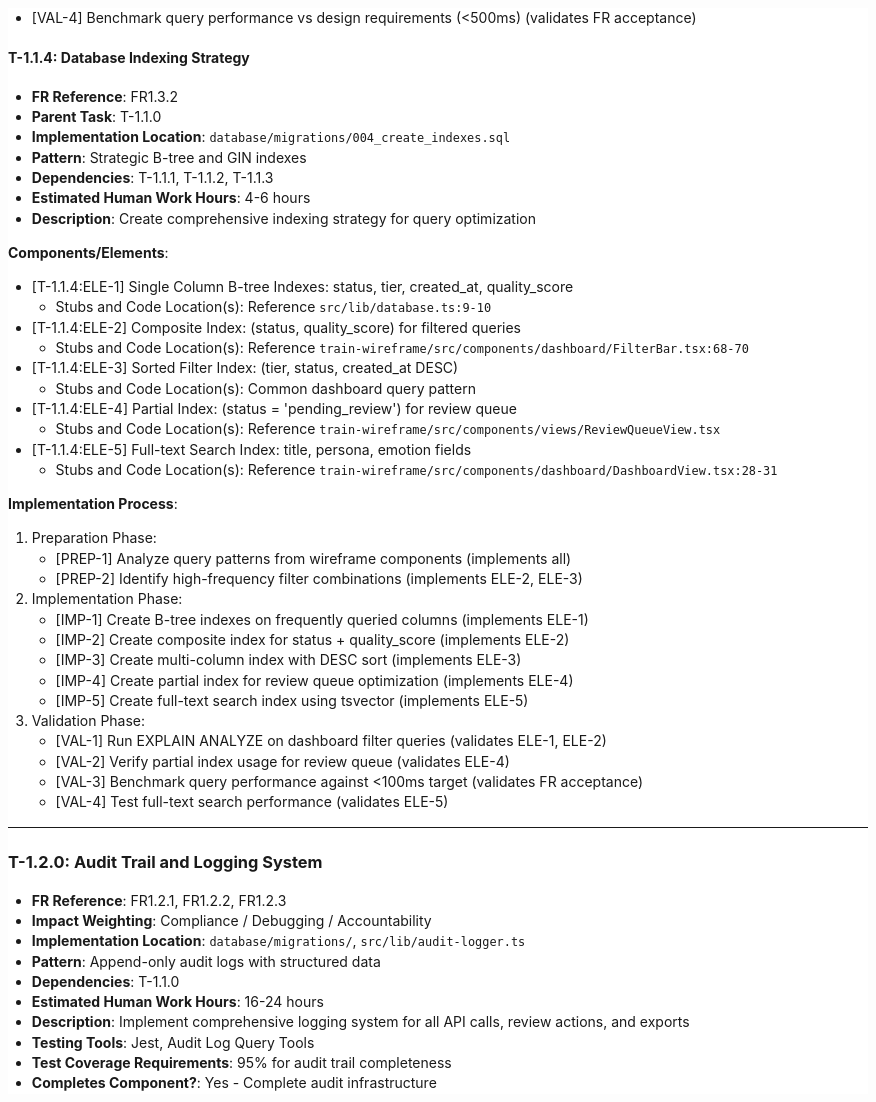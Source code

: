    - [VAL-4] Benchmark query performance vs design requirements (<500ms) (validates FR acceptance)

#### T-1.1.4: Database Indexing Strategy
- **FR Reference**: FR1.3.2
- **Parent Task**: T-1.1.0
- **Implementation Location**: `database/migrations/004_create_indexes.sql`
- **Pattern**: Strategic B-tree and GIN indexes
- **Dependencies**: T-1.1.1, T-1.1.2, T-1.1.3
- **Estimated Human Work Hours**: 4-6 hours
- **Description**: Create comprehensive indexing strategy for query optimization

**Components/Elements**:
- [T-1.1.4:ELE-1] Single Column B-tree Indexes: status, tier, created_at, quality_score
  - Stubs and Code Location(s): Reference `src/lib/database.ts:9-10`
- [T-1.1.4:ELE-2] Composite Index: (status, quality_score) for filtered queries
  - Stubs and Code Location(s): Reference `train-wireframe/src/components/dashboard/FilterBar.tsx:68-70`
- [T-1.1.4:ELE-3] Sorted Filter Index: (tier, status, created_at DESC)
  - Stubs and Code Location(s): Common dashboard query pattern
- [T-1.1.4:ELE-4] Partial Index: (status = 'pending_review') for review queue
  - Stubs and Code Location(s): Reference `train-wireframe/src/components/views/ReviewQueueView.tsx`
- [T-1.1.4:ELE-5] Full-text Search Index: title, persona, emotion fields
  - Stubs and Code Location(s): Reference `train-wireframe/src/components/dashboard/DashboardView.tsx:28-31`

**Implementation Process**:
1. Preparation Phase:
   - [PREP-1] Analyze query patterns from wireframe components (implements all)
   - [PREP-2] Identify high-frequency filter combinations (implements ELE-2, ELE-3)
2. Implementation Phase:
   - [IMP-1] Create B-tree indexes on frequently queried columns (implements ELE-1)
   - [IMP-2] Create composite index for status + quality_score (implements ELE-2)
   - [IMP-3] Create multi-column index with DESC sort (implements ELE-3)
   - [IMP-4] Create partial index for review queue optimization (implements ELE-4)
   - [IMP-5] Create full-text search index using tsvector (implements ELE-5)
3. Validation Phase:
   - [VAL-1] Run EXPLAIN ANALYZE on dashboard filter queries (validates ELE-1, ELE-2)
   - [VAL-2] Verify partial index usage for review queue (validates ELE-4)
   - [VAL-3] Benchmark query performance against <100ms target (validates FR acceptance)
   - [VAL-4] Test full-text search performance (validates ELE-5)

---

### T-1.2.0: Audit Trail and Logging System
- **FR Reference**: FR1.2.1, FR1.2.2, FR1.2.3
- **Impact Weighting**: Compliance / Debugging / Accountability
- **Implementation Location**: `database/migrations/`, `src/lib/audit-logger.ts`
- **Pattern**: Append-only audit logs with structured data
- **Dependencies**: T-1.1.0
- **Estimated Human Work Hours**: 16-24 hours
- **Description**: Implement comprehensive logging system for all API calls, review actions, and exports
- **Testing Tools**: Jest, Audit Log Query Tools
- **Test Coverage Requirements**: 95% for audit trail completeness
- **Completes Component?**: Yes - Complete audit infrastructure
